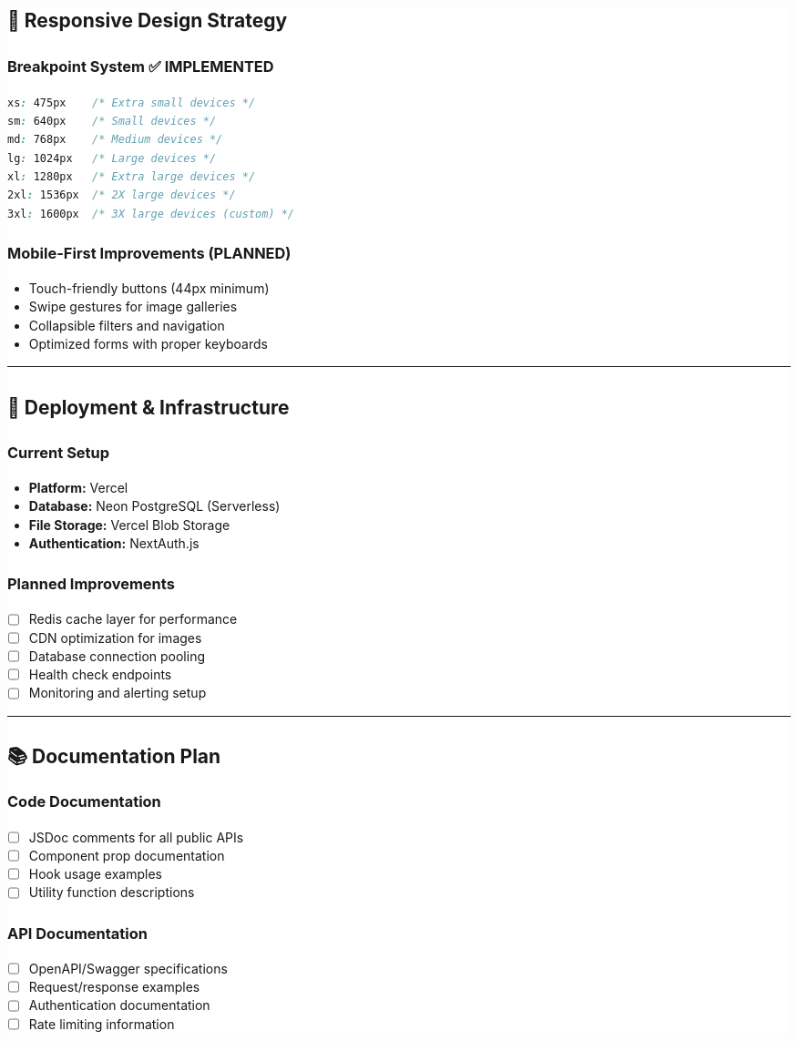 
## 📱 **Responsive Design Strategy**

### **Breakpoint System** ✅ IMPLEMENTED
```css
xs: 475px    /* Extra small devices */
sm: 640px    /* Small devices */
md: 768px    /* Medium devices */
lg: 1024px   /* Large devices */
xl: 1280px   /* Extra large devices */
2xl: 1536px  /* 2X large devices */
3xl: 1600px  /* 3X large devices (custom) */
```

### **Mobile-First Improvements** (PLANNED)
- Touch-friendly buttons (44px minimum)
- Swipe gestures for image galleries  
- Collapsible filters and navigation
- Optimized forms with proper keyboards

---

## 🚀 **Deployment & Infrastructure**

### **Current Setup**
- **Platform:** Vercel
- **Database:** Neon PostgreSQL (Serverless)
- **File Storage:** Vercel Blob Storage
- **Authentication:** NextAuth.js

### **Planned Improvements**
- [ ] Redis cache layer for performance
- [ ] CDN optimization for images
- [ ] Database connection pooling
- [ ] Health check endpoints
- [ ] Monitoring and alerting setup

---

## 📚 **Documentation Plan**

### **Code Documentation**
- [ ] JSDoc comments for all public APIs
- [ ] Component prop documentation
- [ ] Hook usage examples
- [ ] Utility function descriptions

### **API Documentation**
- [ ] OpenAPI/Swagger specifications
- [ ] Request/response examples
- [ ] Authentication documentation
- [ ] Rate limiting information
